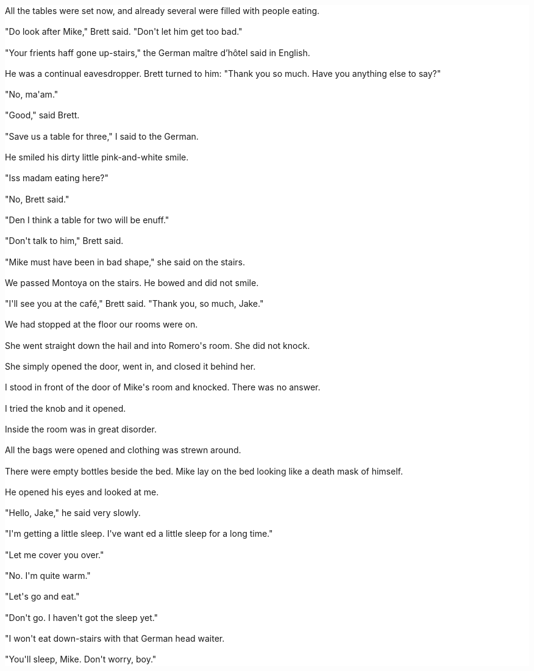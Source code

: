 All the tables were set now, and already several were filled with people eating. 

"Do look after Mike," Brett said. "Don't let him get too bad." 

"Your frients haff gone up-stairs," the German maître d’hôtel said in English. 

He was a continual eavesdropper. Brett turned to him: "Thank you so much. Have you anything else to say?" 

"No, ma'am." 

"Good," said Brett. 

"Save us a table for three," I said to the German. 

He smiled his dirty little pink-and-white smile. 

"Iss madam eating here?" 

"No, Brett said." 

"Den I think a table for two will be enuff." 

"Don't talk to him," Brett said. 

"Mike must have been in bad shape," she said on the stairs. 

We passed Montoya on the stairs. He bowed and did not smile. 

"I'll see you at the café," Brett said. "Thank you, so much, Jake." 

We had stopped at the floor our rooms were on. 

She went straight down the hail and into Romero's room. She did not knock. 

She simply opened the door, went in, and closed it behind her. 

I stood in front of the door of Mike's room and knocked. There was no answer. 

I tried the knob and it opened. 

Inside the room was in great disorder. 

All the bags were opened and clothing was strewn around. 

There were empty bottles beside the bed. Mike lay on the bed looking like a death mask of himself. 

He opened his eyes and looked at me. 

"Hello, Jake," he said very slowly. 

"I'm getting a little sleep. I've want ed a little sleep for a long time." 

"Let me cover you over." 

"No. I'm quite warm." 

"Let's go and eat." 

"Don't go. I haven't got the sleep yet." 

"I won't eat down-stairs with that German head waiter. 

"You'll sleep, Mike. Don't worry, boy." 
